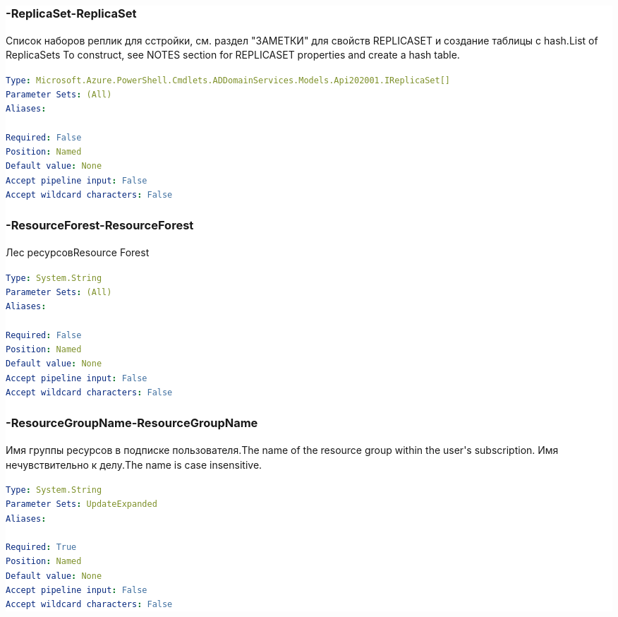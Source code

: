 ### <span data-ttu-id="9b85b-158">-ReplicaSet</span><span class="sxs-lookup"><span data-stu-id="9b85b-158">-ReplicaSet</span></span>
<span data-ttu-id="9b85b-159">Список наборов реплик для сстройки, см. раздел "ЗАМЕТКИ" для свойств REPLICASET и создание таблицы с hash.</span><span class="sxs-lookup"><span data-stu-id="9b85b-159">List of ReplicaSets To construct, see NOTES section for REPLICASET properties and create a hash table.</span></span>

```yaml
Type: Microsoft.Azure.PowerShell.Cmdlets.ADDomainServices.Models.Api202001.IReplicaSet[]
Parameter Sets: (All)
Aliases:

Required: False
Position: Named
Default value: None
Accept pipeline input: False
Accept wildcard characters: False
```

### <span data-ttu-id="9b85b-160">-ResourceForest</span><span class="sxs-lookup"><span data-stu-id="9b85b-160">-ResourceForest</span></span>
<span data-ttu-id="9b85b-161">Лес ресурсов</span><span class="sxs-lookup"><span data-stu-id="9b85b-161">Resource Forest</span></span>

```yaml
Type: System.String
Parameter Sets: (All)
Aliases:

Required: False
Position: Named
Default value: None
Accept pipeline input: False
Accept wildcard characters: False
```

### <span data-ttu-id="9b85b-162">-ResourceGroupName</span><span class="sxs-lookup"><span data-stu-id="9b85b-162">-ResourceGroupName</span></span>
<span data-ttu-id="9b85b-163">Имя группы ресурсов в подписке пользователя.</span><span class="sxs-lookup"><span data-stu-id="9b85b-163">The name of the resource group within the user's subscription.</span></span>
<span data-ttu-id="9b85b-164">Имя нечувствительно к делу.</span><span class="sxs-lookup"><span data-stu-id="9b85b-164">The name is case insensitive.</span></span>

```yaml
Type: System.String
Parameter Sets: UpdateExpanded
Aliases:

Required: True
Position: Named
Default value: None
Accept pipeline input: False
Accept wildcard characters: False
```
